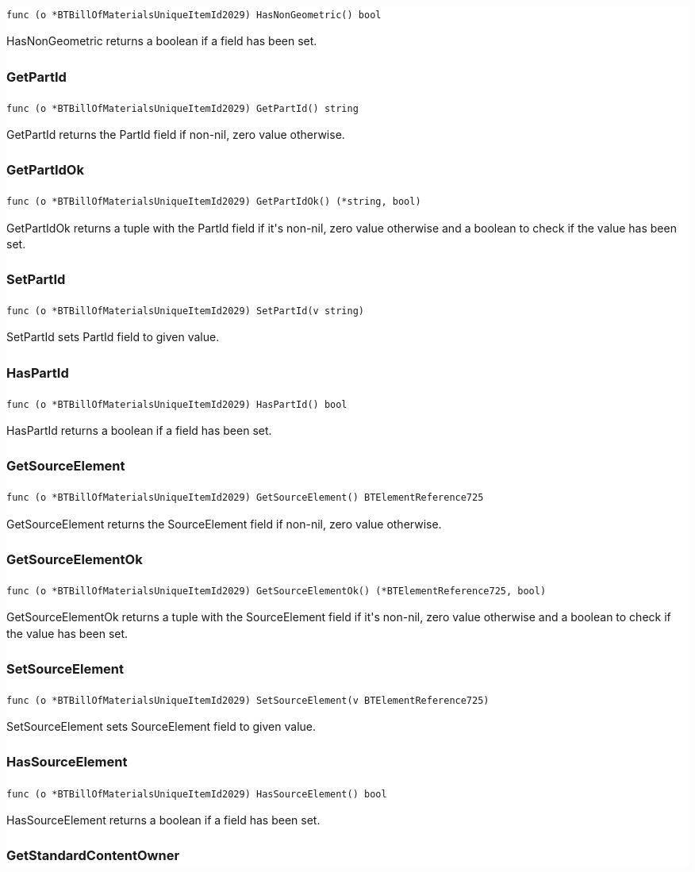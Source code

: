 `func (o *BTBillOfMaterialsUniqueItemId2029) HasNonGeometric() bool`

HasNonGeometric returns a boolean if a field has been set.

### GetPartId

`func (o *BTBillOfMaterialsUniqueItemId2029) GetPartId() string`

GetPartId returns the PartId field if non-nil, zero value otherwise.

### GetPartIdOk

`func (o *BTBillOfMaterialsUniqueItemId2029) GetPartIdOk() (*string, bool)`

GetPartIdOk returns a tuple with the PartId field if it's non-nil, zero value otherwise
and a boolean to check if the value has been set.

### SetPartId

`func (o *BTBillOfMaterialsUniqueItemId2029) SetPartId(v string)`

SetPartId sets PartId field to given value.

### HasPartId

`func (o *BTBillOfMaterialsUniqueItemId2029) HasPartId() bool`

HasPartId returns a boolean if a field has been set.

### GetSourceElement

`func (o *BTBillOfMaterialsUniqueItemId2029) GetSourceElement() BTElementReference725`

GetSourceElement returns the SourceElement field if non-nil, zero value otherwise.

### GetSourceElementOk

`func (o *BTBillOfMaterialsUniqueItemId2029) GetSourceElementOk() (*BTElementReference725, bool)`

GetSourceElementOk returns a tuple with the SourceElement field if it's non-nil, zero value otherwise
and a boolean to check if the value has been set.

### SetSourceElement

`func (o *BTBillOfMaterialsUniqueItemId2029) SetSourceElement(v BTElementReference725)`

SetSourceElement sets SourceElement field to given value.

### HasSourceElement

`func (o *BTBillOfMaterialsUniqueItemId2029) HasSourceElement() bool`

HasSourceElement returns a boolean if a field has been set.

### GetStandardContentOwner

